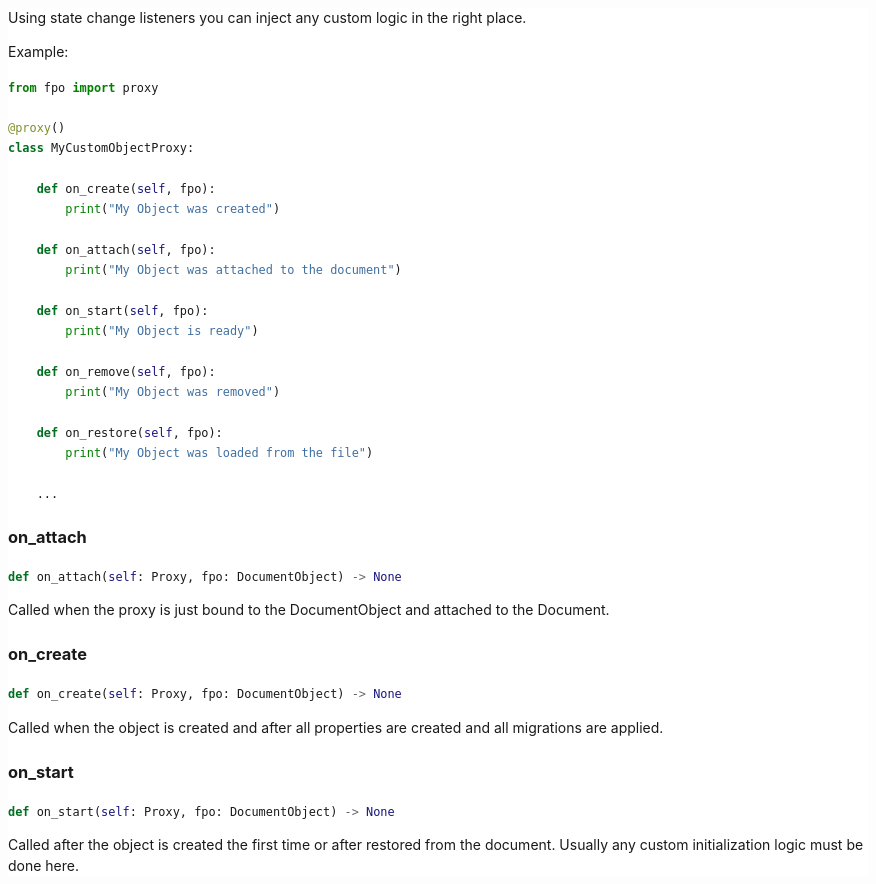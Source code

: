 Using state change listeners you can inject any custom logic in the right place.

Example:

```python
from fpo import proxy

@proxy()
class MyCustomObjectProxy:
    
    def on_create(self, fpo):
        print("My Object was created")

    def on_attach(self, fpo):
        print("My Object was attached to the document")

    def on_start(self, fpo):
        print("My Object is ready")

    def on_remove(self, fpo):
        print("My Object was removed")

    def on_restore(self, fpo):
        print("My Object was loaded from the file")
    
    ...
```

### on_attach

```python
def on_attach(self: Proxy, fpo: DocumentObject) -> None
```

Called when the proxy is just bound to the DocumentObject and attached to the
Document.


### on_create

```python
def on_create(self: Proxy, fpo: DocumentObject) -> None
```

Called when the object is created and after all properties are created 
and all migrations are applied.


### on_start

```python
def on_start(self: Proxy, fpo: DocumentObject) -> None
```

Called after the object is created the first time or after restored from the 
document. Usually any custom initialization logic must be done here.    
